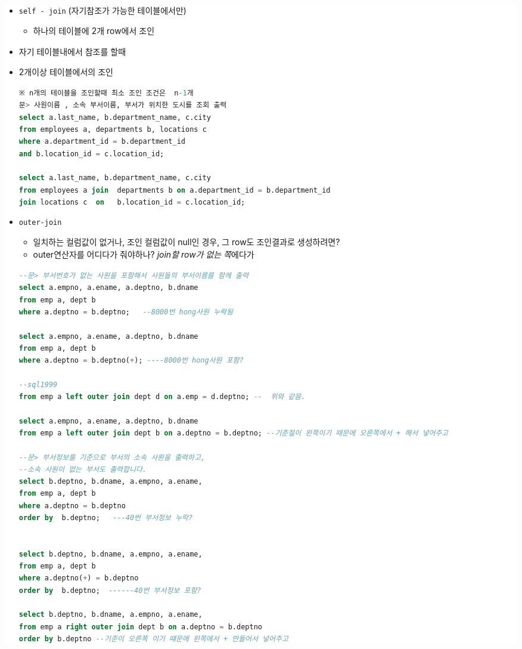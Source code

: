 - `self - join` (자기참조가 가능한 테이블에서만)

  - 하나의 테이블에 2개 row에서 조인
- 자기 테이블내에서 참조를 할때

- 2개이상 테이블에서의 조인

  ```SQL
  ※ n개의 테이블을 조인할때 최소 조인 조건은  n-1개 
  문> 사원이름 , 소속 부서이름, 부서가 위치한 도시를 조회 출력
  select a.last_name, b.department_name, c.city
  from employees a, departments b, locations c
  where a.department_id = b.department_id
  and b.location_id = c.location_id;
  
  select a.last_name, b.department_name, c.city
  from employees a join  departments b on a.department_id = b.department_id
  join locations c  on   b.location_id = c.location_id;
  ```

  

- `outer-join` 

  - 일치하는 컬럼값이 없거나, 조인 컬럼값이 null인 경우, 그 row도 조인결과로 생성하려면?
  - outer연산자를 어디다가 줘야하나? *join할 row가 없는 쪽*에다가

  ```sql
  --문> 부서번호가 없는 사원을 포함해서 사원들의 부서이름를 함께 출력
  select a.empno, a.ename, a.deptno, b.dname
  from emp a, dept b
  where a.deptno = b.deptno;   --8000번 hong사원 누락됨
  
  select a.empno, a.ename, a.deptno, b.dname
  from emp a, dept b
  where a.deptno = b.deptno(+); ----8000번 hong사원 포함?
  
  --sql1999
  from emp a left outer join dept d on a.emp = d.deptno; --  위와 같음.
  
  select a.empno, a.ename, a.deptno, b.dname
  from emp a left outer join dept b on a.deptno = b.deptno; --기준절이 왼쪽이기 때문에 오른쪽에서 + 해서 넣어주고
  
  --문> 부서정보를 기준으로 부서의 소속 사원을 출력하고,
  --소속 사원이 없는 부서도 출력합니다.
  select b.deptno, b.dname, a.empno, a.ename, 
  from emp a, dept b
  where a.deptno = b.deptno
  order by  b.deptno;   ---40번 부서정보 누락?
  
  
  select b.deptno, b.dname, a.empno, a.ename, 
  from emp a, dept b
  where a.deptno(+) = b.deptno
  order by  b.deptno;  ------40번 부서정보 포함?
  	
  select b.deptno, b.dname, a.empno, a.ename, 
  from emp a right outer join dept b on a.deptno = b.deptno
  order by b.deptno --기준이 오른쪽 이기 떄문에 왼쪽에서 + 만들어서 넣어주고
  
  ```
